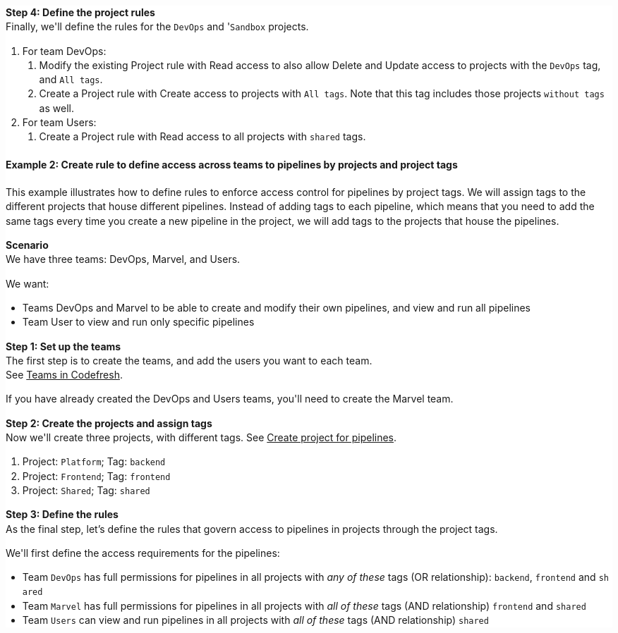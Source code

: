 
**Step 4: Define the project rules**   
Finally, we'll define the rules for the `DevOps` and '`Sandbox` projects.

1. For team DevOps: 
      1. Modify the existing Project rule with Read access to also allow Delete and Update access to projects with the `DevOps` tag, and `All tags`.
      1. Create a Project rule with Create access to projects with `All tags`. Note that this tag includes those projects `without tags` as well. 
1. For team Users:
      1. Create a Project rule with Read access to all projects with `shared` tags.



#### Example 2: Create rule to define access across teams to pipelines by projects and project tags

This example illustrates how to define rules to enforce access control for pipelines by project tags. We will assign tags to the different projects that house different pipelines. 
Instead of adding tags to each pipeline, which means that you need to add the same tags every time you create a new pipeline in the project, we will add tags to the projects that house the pipelines. 


**Scenario**    
We have three teams: DevOps, Marvel, and Users.  

We want:
* Teams DevOps and Marvel to be able to create and modify their own pipelines, and view and run all pipelines 
* Team User to view and run only specific pipelines


**Step 1: Set up the teams**  
The first step is to create the teams, and add the users you want to each team.  
See [Teams in Codefresh]({{site.baseurl}}/docs/administration/account-user-management/add-users/#teams-in-codefresh).

If you have already created the DevOps and Users teams, you'll need to create the Marvel team.


**Step 2: Create the projects and assign tags**  
Now we'll create three projects, with different tags. See [Create project for pipelines]({{site.baseurl}}/docs/quick-start/ci-quick-start/create-ci-pipeline/#create-a-project-for-pipeline).
1. Project: `Platform`; Tag: `backend`
1. Project: `Frontend`; Tag: `frontend`
1. Project: `Shared`; Tag: `shared`

**Step 3: Define the rules**  
As the final step, let’s define the rules that govern access to pipelines in projects through the project tags.

We'll first define the access requirements for the pipelines:
* Team `DevOps` has full permissions for pipelines in all projects with _any of these_ tags (OR relationship): `backend`, `frontend` and `shared`
* Team `Marvel` has full permissions for pipelines in all projects with _all of these_ tags (AND relationship) `frontend` and `shared`
* Team `Users` can view and run pipelines in all projects with _all of these_ tags (AND relationship) `shared`
